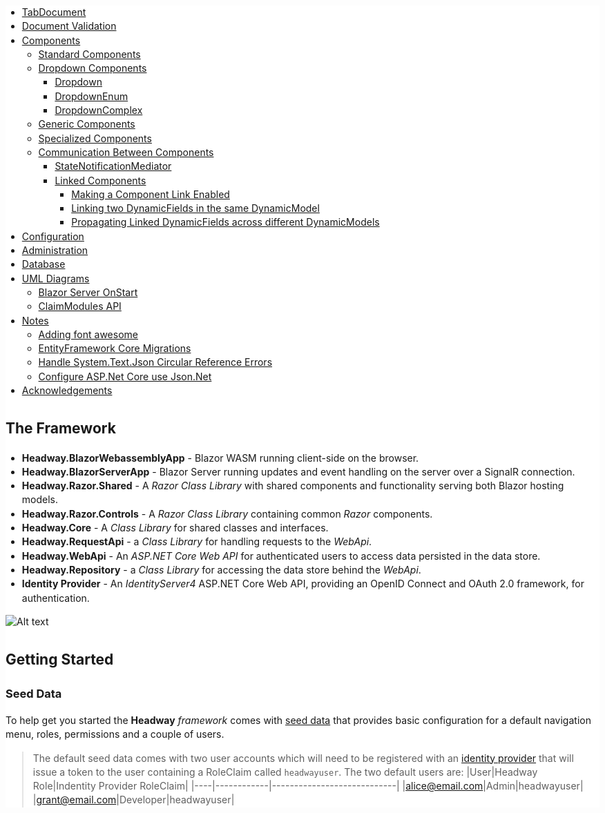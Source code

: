    * [TabDocument](#tabdocument)
   * [Document Validation](#document-validation)
* [Components](#components)
   * [Standard Components](#standard-components)
   * [Dropdown Components](#dropdown-components)
        * [Dropdown](#dropdown)
        * [DropdownEnum](#dropdownenum) 
        * [DropdownComplex](#dropdowncomplex)        
   * [Generic Components](#generic-components)
   * [Specialized Components](#specialized-components)
   * [Communication Between Components](#communication-between-components)
        * [StateNotificationMediator](#statenotificationmediator)
        * [Linked Components](#linked-components) 
          * [Making a Component Link Enabled](#making-a-component-link-enabled)
          * [Linking two DynamicFields in the same DynamicModel](#linking-two-dynamicfields-in-the-same-dynamicmodel)
          * [Propagating Linked DynamicFields across different DynamicModels](#propagating-linked-dynamicfields-across-different-dynamicmodels)
* [Configuration](#configuration)
* [Administration](#administration)
* [Database](#database)
* [UML Diagrams](#uml-diagrams)
	* [Blazor Server OnStart](#blazor-server-onstart)	
	* [ClaimModules API](#claimmodules-api) 
* [Notes](#notes)
    * [Adding font awesome](#adding-font-awesome)
    * [EntityFramework Core Migrations](#entityframework-core-migrations)
    * [Handle System.Text.Json Circular Reference Errors](#handle-systemtextjson-circular-reference-errors)
    * [Configure ASP.Net Core use Json.Net](#configure-aspnet-core-use-jsonnet)
* [Acknowledgements](#acknowledgements)

## The Framework
 * **Headway.BlazorWebassemblyApp** - Blazor WASM running client-side on the browser.
 * **Headway.BlazorServerApp** - Blazor Server running updates and event handling on the server over a SignalR connection. 
 * **Headway.Razor.Shared** - A *Razor Class Library* with shared components and functionality serving both Blazor hosting models. 
 * **Headway.Razor.Controls** - A *Razor Class Library* containing common *Razor* components.
 * **Headway.Core** - A *Class Library* for shared classes and interfaces.
 * **Headway.RequestApi** - a *Class Library* for handling requests to the *WebApi*.
 * **Headway.WebApi** - An *ASP.NET Core Web API* for authenticated users to access data persisted in the data store.
 * **Headway.Repository** - a *Class Library* for accessing the data store behind the *WebApi*.
 * **Identity Provider** - An *IdentityServer4* ASP.NET Core Web API, providing an OpenID Connect and OAuth 2.0 framework, for authentication.

![Alt text](/readme-images/Architecture.png?raw=true "Headway Architecture") 

## Getting Started
### Seed Data
To help get you started the **Headway** *framework* comes with [seed data](https://github.com/grantcolley/headway/blob/main/src/Utilities/Headway.SeedData/CoreData.cs) that provides basic configuration for a default navigation menu, roles, permissions and a couple of users.
> The default seed data comes with two user accounts which will need to be registered with an [identity provider](#identity-providers) that will issue a token to the user containing a RoleClaim called `headwayuser`. The two default users are:
>  |User|Headway Role|Indentity Provider RoleClaim|
>  |----|------------|----------------------------|
>  |alice@email.com|Admin|headwayuser|
>  |grant@email.com|Developer|headwayuser|
